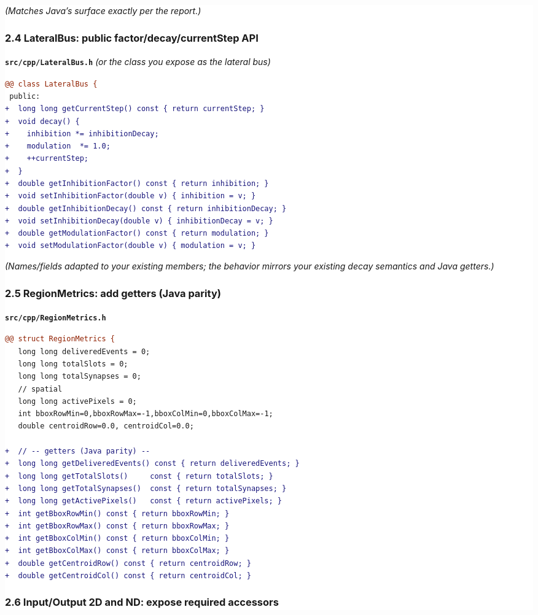 *(Matches Java’s surface exactly per the report.)* 

### 2.4 LateralBus: public factor/decay/currentStep API

**`src/cpp/LateralBus.h`** *(or the class you expose as the lateral bus)*

```diff
@@ class LateralBus {
 public:
+  long long getCurrentStep() const { return currentStep; }
+  void decay() { 
+    inhibition *= inhibitionDecay; 
+    modulation  *= 1.0; 
+    ++currentStep; 
+  }
+  double getInhibitionFactor() const { return inhibition; }
+  void setInhibitionFactor(double v) { inhibition = v; }
+  double getInhibitionDecay() const { return inhibitionDecay; }
+  void setInhibitionDecay(double v) { inhibitionDecay = v; }
+  double getModulationFactor() const { return modulation; }
+  void setModulationFactor(double v) { modulation = v; }
```

*(Names/fields adapted to your existing members; the behavior mirrors your existing decay semantics and Java getters.)* 

### 2.5 RegionMetrics: add getters (Java parity)

**`src/cpp/RegionMetrics.h`**

```diff
@@ struct RegionMetrics {
   long long deliveredEvents = 0;
   long long totalSlots = 0;
   long long totalSynapses = 0;
   // spatial
   long long activePixels = 0;
   int bboxRowMin=0,bboxRowMax=-1,bboxColMin=0,bboxColMax=-1;
   double centroidRow=0.0, centroidCol=0.0;

+  // -- getters (Java parity) --
+  long long getDeliveredEvents() const { return deliveredEvents; }
+  long long getTotalSlots()     const { return totalSlots; }
+  long long getTotalSynapses()  const { return totalSynapses; }
+  long long getActivePixels()   const { return activePixels; }
+  int getBboxRowMin() const { return bboxRowMin; }
+  int getBboxRowMax() const { return bboxRowMax; }
+  int getBboxColMin() const { return bboxColMin; }
+  int getBboxColMax() const { return bboxColMax; }
+  double getCentroidRow() const { return centroidRow; }
+  double getCentroidCol() const { return centroidCol; }
```

### 2.6 Input/Output 2D and ND: expose required accessors
